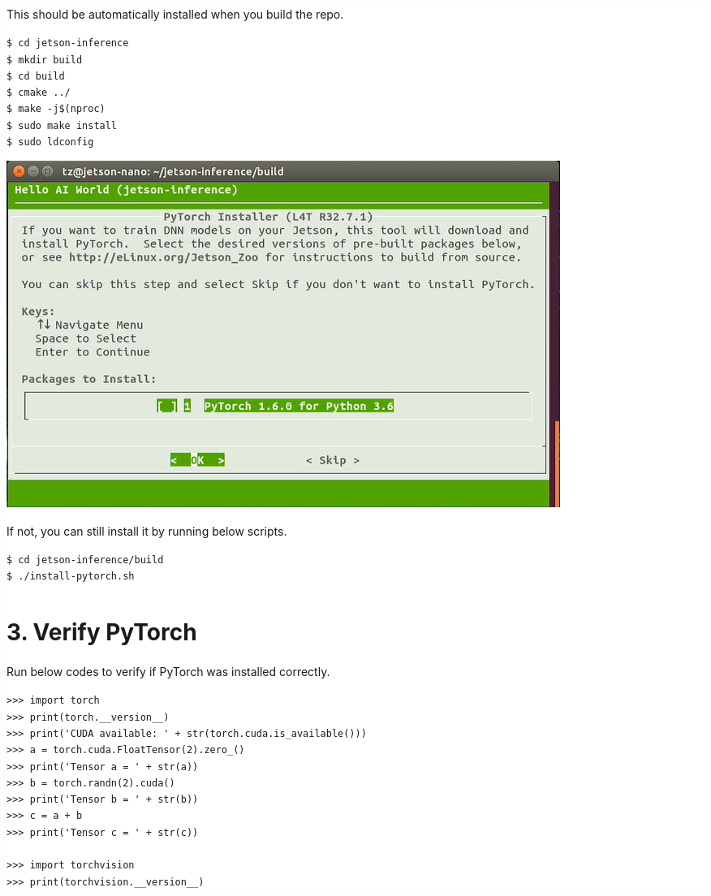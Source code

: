 This should be automatically installed when you build the repo.

```
$ cd jetson-inference
$ mkdir build
$ cd build
$ cmake ../
$ make -j$(nproc)
$ sudo make install
$ sudo ldconfig
```

![](images/install_pytorch.png)

If not, you can still install it by running below scripts.

```
$ cd jetson-inference/build
$ ./install-pytorch.sh
```



# 3. Verify PyTorch

Run below codes to verify if PyTorch was installed correctly.

```
>>> import torch
>>> print(torch.__version__)
>>> print('CUDA available: ' + str(torch.cuda.is_available()))
>>> a = torch.cuda.FloatTensor(2).zero_()
>>> print('Tensor a = ' + str(a))
>>> b = torch.randn(2).cuda()
>>> print('Tensor b = ' + str(b))
>>> c = a + b
>>> print('Tensor c = ' + str(c))

>>> import torchvision
>>> print(torchvision.__version__)
```
